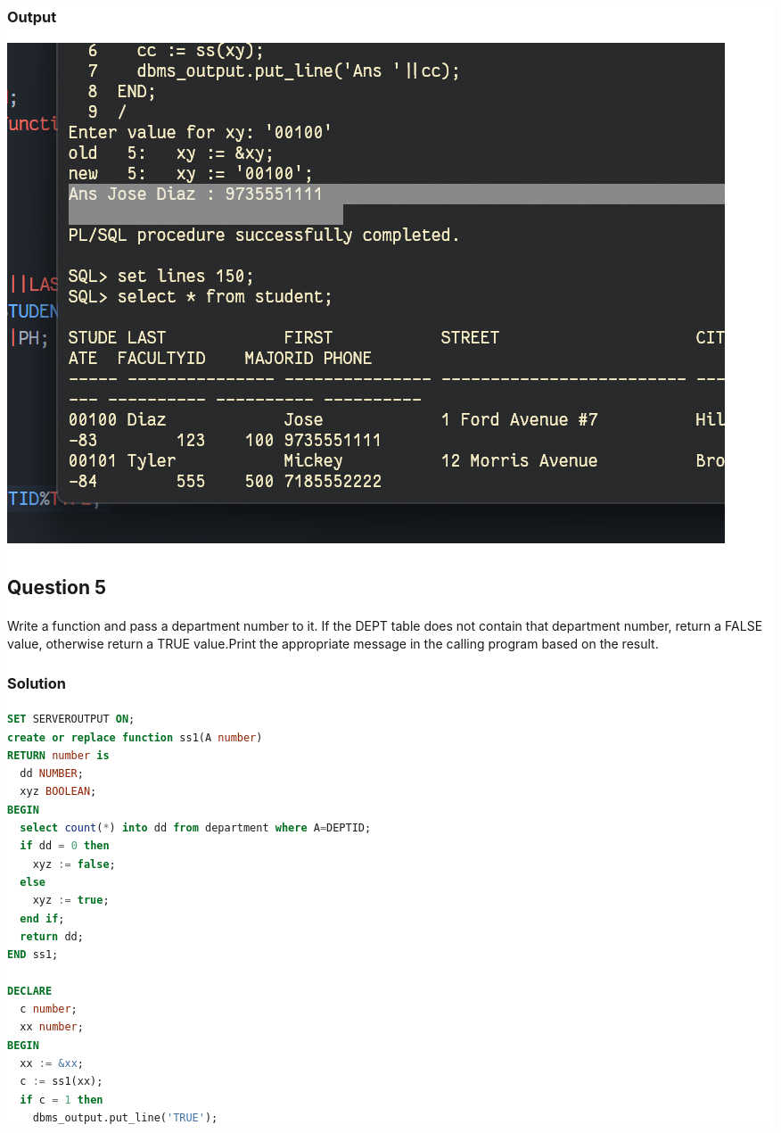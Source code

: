 ### Output
![](./04.png)


## Question 5
Write a function and pass a department number to it. If the DEPT table does not contain that department number, return a FALSE value, otherwise return a TRUE value.Print the appropriate message in the calling program based on the result.

### Solution

```sql
SET SERVEROUTPUT ON;
create or replace function ss1(A number) 
RETURN number is
  dd NUMBER;
  xyz BOOLEAN;
BEGIN
  select count(*) into dd from department where A=DEPTID;
  if dd = 0 then
    xyz := false;
  else
    xyz := true;
  end if;
  return dd;
END ss1;

DECLARE 
  c number;
  xx number;
BEGIN
  xx := &xx;
  c := ss1(xx);
  if c = 1 then 
    dbms_output.put_line('TRUE');
```